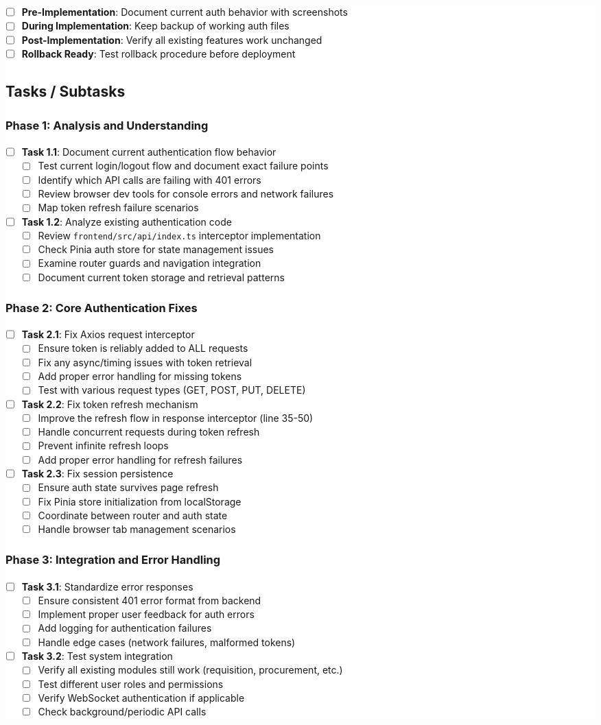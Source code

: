 - [ ] **Pre-Implementation**: Document current auth behavior with screenshots
- [ ] **During Implementation**: Keep backup of working auth files
- [ ] **Post-Implementation**: Verify all existing features work unchanged
- [ ] **Rollback Ready**: Test rollback procedure before deployment

## Tasks / Subtasks

### Phase 1: Analysis and Understanding
- [ ] **Task 1.1**: Document current authentication flow behavior
  - [ ] Test current login/logout flow and document exact failure points
  - [ ] Identify which API calls are failing with 401 errors
  - [ ] Review browser dev tools for console errors and network failures
  - [ ] Map token refresh failure scenarios

- [ ] **Task 1.2**: Analyze existing authentication code
  - [ ] Review `frontend/src/api/index.ts` interceptor implementation
  - [ ] Check Pinia auth store for state management issues
  - [ ] Examine router guards and navigation integration
  - [ ] Document current token storage and retrieval patterns

### Phase 2: Core Authentication Fixes
- [ ] **Task 2.1**: Fix Axios request interceptor
  - [ ] Ensure token is reliably added to ALL requests
  - [ ] Fix any async/timing issues with token retrieval
  - [ ] Add proper error handling for missing tokens
  - [ ] Test with various request types (GET, POST, PUT, DELETE)

- [ ] **Task 2.2**: Fix token refresh mechanism  
  - [ ] Improve the refresh flow in response interceptor (line 35-50)
  - [ ] Handle concurrent requests during token refresh
  - [ ] Prevent infinite refresh loops
  - [ ] Add proper error handling for refresh failures

- [ ] **Task 2.3**: Fix session persistence
  - [ ] Ensure auth state survives page refresh
  - [ ] Fix Pinia store initialization from localStorage
  - [ ] Coordinate between router and auth state
  - [ ] Handle browser tab management scenarios

### Phase 3: Integration and Error Handling
- [ ] **Task 3.1**: Standardize error responses
  - [ ] Ensure consistent 401 error format from backend
  - [ ] Implement proper user feedback for auth errors
  - [ ] Add logging for authentication failures
  - [ ] Handle edge cases (network failures, malformed tokens)

- [ ] **Task 3.2**: Test system integration
  - [ ] Verify all existing modules still work (requisition, procurement, etc.)
  - [ ] Test different user roles and permissions
  - [ ] Verify WebSocket authentication if applicable
  - [ ] Check background/periodic API calls
